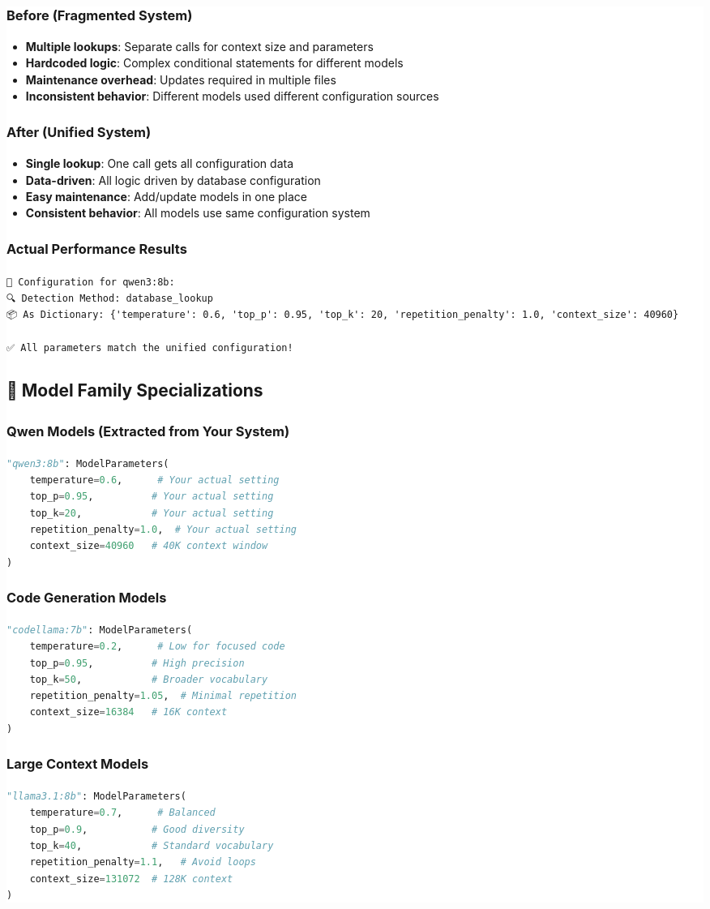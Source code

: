 ### Before (Fragmented System)
- **Multiple lookups**: Separate calls for context size and parameters
- **Hardcoded logic**: Complex conditional statements for different models
- **Maintenance overhead**: Updates required in multiple files
- **Inconsistent behavior**: Different models used different configuration sources

### After (Unified System)
- **Single lookup**: One call gets all configuration data
- **Data-driven**: All logic driven by database configuration
- **Easy maintenance**: Add/update models in one place
- **Consistent behavior**: All models use same configuration system

### Actual Performance Results
```
🎯 Configuration for qwen3:8b:
🔍 Detection Method: database_lookup
📦 As Dictionary: {'temperature': 0.6, 'top_p': 0.95, 'top_k': 20, 'repetition_penalty': 1.0, 'context_size': 40960}

✅ All parameters match the unified configuration!
```

## 🎨 Model Family Specializations

### Qwen Models (Extracted from Your System)
```python
"qwen3:8b": ModelParameters(
    temperature=0.6,      # Your actual setting
    top_p=0.95,          # Your actual setting
    top_k=20,            # Your actual setting
    repetition_penalty=1.0,  # Your actual setting
    context_size=40960   # 40K context window
)
```

### Code Generation Models
```python
"codellama:7b": ModelParameters(
    temperature=0.2,      # Low for focused code
    top_p=0.95,          # High precision
    top_k=50,            # Broader vocabulary
    repetition_penalty=1.05,  # Minimal repetition
    context_size=16384   # 16K context
)
```

### Large Context Models
```python
"llama3.1:8b": ModelParameters(
    temperature=0.7,      # Balanced
    top_p=0.9,           # Good diversity
    top_k=40,            # Standard vocabulary
    repetition_penalty=1.1,   # Avoid loops
    context_size=131072  # 128K context
)
```

